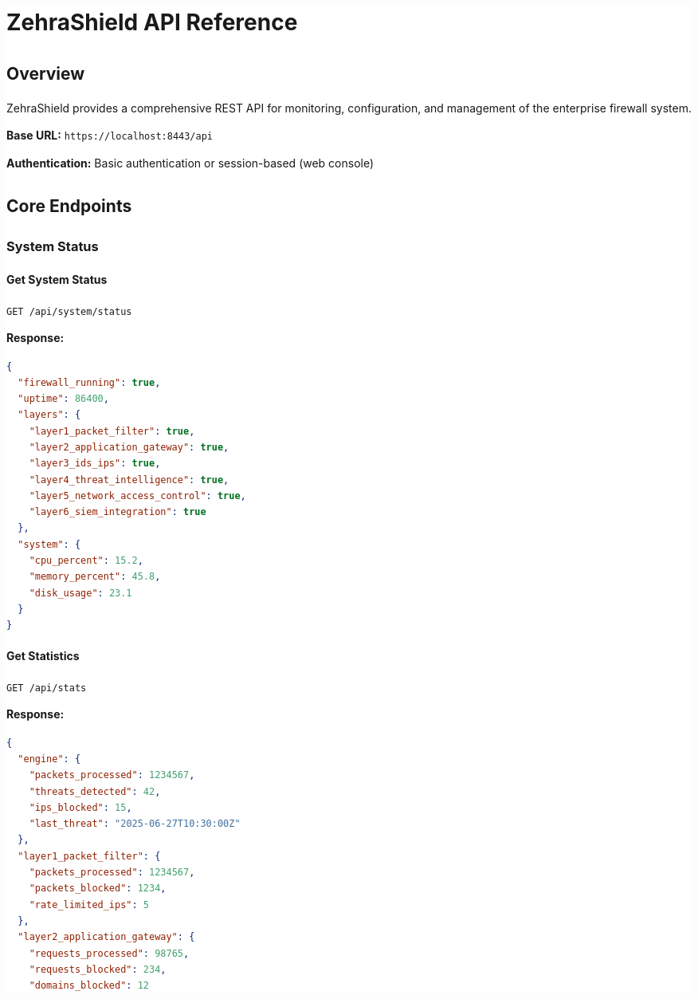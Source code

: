 # ZehraShield API Reference

## Overview

ZehraShield provides a comprehensive REST API for monitoring, configuration, and management of the enterprise firewall system.

**Base URL:** `https://localhost:8443/api`

**Authentication:** Basic authentication or session-based (web console)

## Core Endpoints

### System Status

#### Get System Status
```http
GET /api/system/status
```

**Response:**
```json
{
  "firewall_running": true,
  "uptime": 86400,
  "layers": {
    "layer1_packet_filter": true,
    "layer2_application_gateway": true,
    "layer3_ids_ips": true,
    "layer4_threat_intelligence": true,
    "layer5_network_access_control": true,
    "layer6_siem_integration": true
  },
  "system": {
    "cpu_percent": 15.2,
    "memory_percent": 45.8,
    "disk_usage": 23.1
  }
}
```

#### Get Statistics
```http
GET /api/stats
```

**Response:**
```json
{
  "engine": {
    "packets_processed": 1234567,
    "threats_detected": 42,
    "ips_blocked": 15,
    "last_threat": "2025-06-27T10:30:00Z"
  },
  "layer1_packet_filter": {
    "packets_processed": 1234567,
    "packets_blocked": 1234,
    "rate_limited_ips": 5
  },
  "layer2_application_gateway": {
    "requests_processed": 98765,
    "requests_blocked": 234,
    "domains_blocked": 12
```